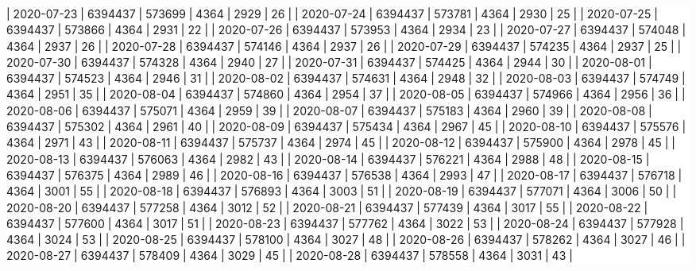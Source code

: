 | 2020-07-23 | 6394437 | 573699 | 4364 | 2929 | 26 |
| 2020-07-24 | 6394437 | 573781 | 4364 | 2930 | 25 |
| 2020-07-25 | 6394437 | 573866 | 4364 | 2931 | 22 |
| 2020-07-26 | 6394437 | 573953 | 4364 | 2934 | 23 |
| 2020-07-27 | 6394437 | 574048 | 4364 | 2937 | 26 |
| 2020-07-28 | 6394437 | 574146 | 4364 | 2937 | 26 |
| 2020-07-29 | 6394437 | 574235 | 4364 | 2937 | 25 |
| 2020-07-30 | 6394437 | 574328 | 4364 | 2940 | 27 |
| 2020-07-31 | 6394437 | 574425 | 4364 | 2944 | 30 |
| 2020-08-01 | 6394437 | 574523 | 4364 | 2946 | 31 |
| 2020-08-02 | 6394437 | 574631 | 4364 | 2948 | 32 |
| 2020-08-03 | 6394437 | 574749 | 4364 | 2951 | 35 |
| 2020-08-04 | 6394437 | 574860 | 4364 | 2954 | 37 |
| 2020-08-05 | 6394437 | 574966 | 4364 | 2956 | 36 |
| 2020-08-06 | 6394437 | 575071 | 4364 | 2959 | 39 |
| 2020-08-07 | 6394437 | 575183 | 4364 | 2960 | 39 |
| 2020-08-08 | 6394437 | 575302 | 4364 | 2961 | 40 |
| 2020-08-09 | 6394437 | 575434 | 4364 | 2967 | 45 |
| 2020-08-10 | 6394437 | 575576 | 4364 | 2971 | 43 |
| 2020-08-11 | 6394437 | 575737 | 4364 | 2974 | 45 |
| 2020-08-12 | 6394437 | 575900 | 4364 | 2978 | 45 |
| 2020-08-13 | 6394437 | 576063 | 4364 | 2982 | 43 |
| 2020-08-14 | 6394437 | 576221 | 4364 | 2988 | 48 |
| 2020-08-15 | 6394437 | 576375 | 4364 | 2989 | 46 |
| 2020-08-16 | 6394437 | 576538 | 4364 | 2993 | 47 |
| 2020-08-17 | 6394437 | 576718 | 4364 | 3001 | 55 |
| 2020-08-18 | 6394437 | 576893 | 4364 | 3003 | 51 |
| 2020-08-19 | 6394437 | 577071 | 4364 | 3006 | 50 |
| 2020-08-20 | 6394437 | 577258 | 4364 | 3012 | 52 |
| 2020-08-21 | 6394437 | 577439 | 4364 | 3017 | 55 |
| 2020-08-22 | 6394437 | 577600 | 4364 | 3017 | 51 |
| 2020-08-23 | 6394437 | 577762 | 4364 | 3022 | 53 |
| 2020-08-24 | 6394437 | 577928 | 4364 | 3024 | 53 |
| 2020-08-25 | 6394437 | 578100 | 4364 | 3027 | 48 |
| 2020-08-26 | 6394437 | 578262 | 4364 | 3027 | 46 |
| 2020-08-27 | 6394437 | 578409 | 4364 | 3029 | 45 |
| 2020-08-28 | 6394437 | 578558 | 4364 | 3031 | 43 |
